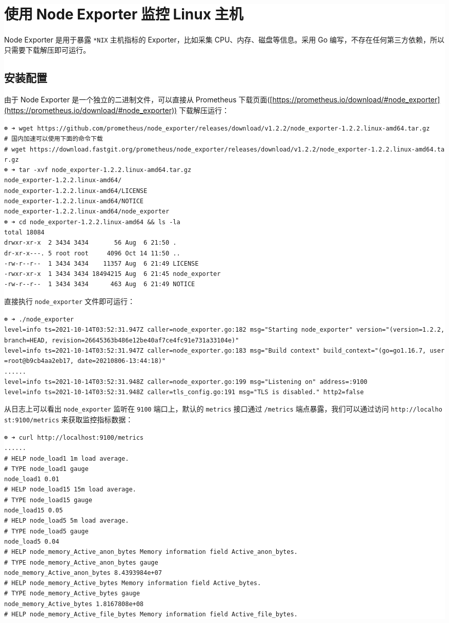 # **使用 Node Exporter 监控 Linux 主机**


Node Exporter 是用于暴露 `*NIX` 主机指标的 Exporter，比如采集 CPU、内存、磁盘等信息。采用 Go 编写，不存在任何第三方依赖，所以只需要下载解压即可运行。

## **安装配置**

由于 Node Exporter 是一个独立的二进制文件，可以直接从 Prometheus 下载页面([https://prometheus.io/download/#node_exporter](https://prometheus.io/download/#node_exporter)) 下载解压运行：

```
☸ ➜ wget https://github.com/prometheus/node_exporter/releases/download/v1.2.2/node_exporter-1.2.2.linux-amd64.tar.gz
# 国内加速可以使用下面的命令下载
# wget https://download.fastgit.org/prometheus/node_exporter/releases/download/v1.2.2/node_exporter-1.2.2.linux-amd64.tar.gz
☸ ➜ tar -xvf node_exporter-1.2.2.linux-amd64.tar.gz
node_exporter-1.2.2.linux-amd64/
node_exporter-1.2.2.linux-amd64/LICENSE
node_exporter-1.2.2.linux-amd64/NOTICE
node_exporter-1.2.2.linux-amd64/node_exporter
☸ ➜ cd node_exporter-1.2.2.linux-amd64 && ls -la
total 18084
drwxr-xr-x  2 3434 3434       56 Aug  6 21:50 .
dr-xr-x---. 5 root root     4096 Oct 14 11:50 ..
-rw-r--r--  1 3434 3434    11357 Aug  6 21:49 LICENSE
-rwxr-xr-x  1 3434 3434 18494215 Aug  6 21:45 node_exporter
-rw-r--r--  1 3434 3434      463 Aug  6 21:49 NOTICE
```


直接执行 `node_exporter` 文件即可运行：

```
☸ ➜ ./node_exporter
level=info ts=2021-10-14T03:52:31.947Z caller=node_exporter.go:182 msg="Starting node_exporter" version="(version=1.2.2, branch=HEAD, revision=26645363b486e12be40af7ce4fc91e731a33104e)"
level=info ts=2021-10-14T03:52:31.947Z caller=node_exporter.go:183 msg="Build context" build_context="(go=go1.16.7, user=root@b9cb4aa2eb17, date=20210806-13:44:18)"
......
level=info ts=2021-10-14T03:52:31.948Z caller=node_exporter.go:199 msg="Listening on" address=:9100
level=info ts=2021-10-14T03:52:31.948Z caller=tls_config.go:191 msg="TLS is disabled." http2=false
```


从日志上可以看出 `node_exporter` 监听在 `9100` 端口上，默认的 `metrics` 接口通过 `/metrics` 端点暴露，我们可以通过访问 `http://localhost:9100/metrics` 来获取监控指标数据：

```
☸ ➜ curl http://localhost:9100/metrics
......
# HELP node_load1 1m load average.
# TYPE node_load1 gauge
node_load1 0.01
# HELP node_load15 15m load average.
# TYPE node_load15 gauge
node_load15 0.05
# HELP node_load5 5m load average.
# TYPE node_load5 gauge
node_load5 0.04
# HELP node_memory_Active_anon_bytes Memory information field Active_anon_bytes.
# TYPE node_memory_Active_anon_bytes gauge
node_memory_Active_anon_bytes 8.4393984e+07
# HELP node_memory_Active_bytes Memory information field Active_bytes.
# TYPE node_memory_Active_bytes gauge
node_memory_Active_bytes 1.8167808e+08
# HELP node_memory_Active_file_bytes Memory information field Active_file_bytes.
```